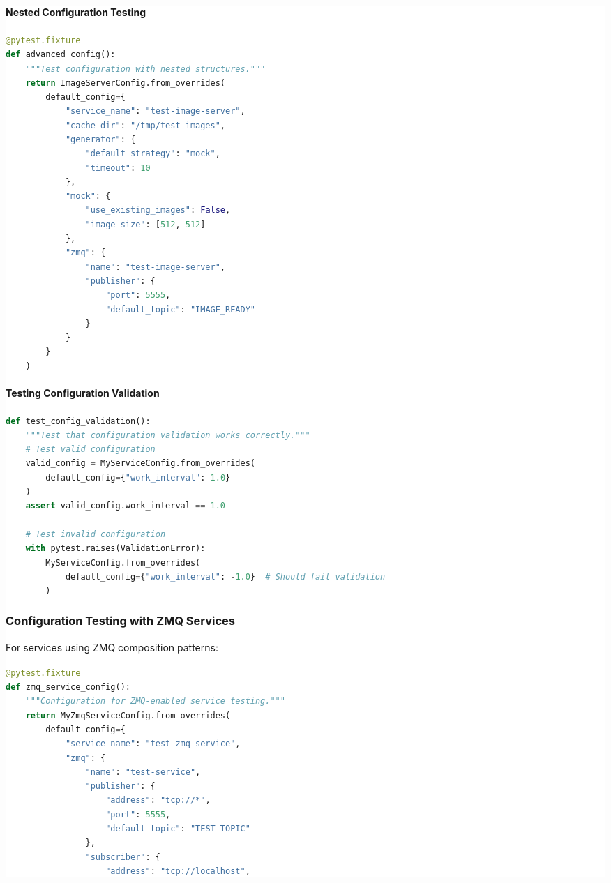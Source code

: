 #### Nested Configuration Testing
```python
@pytest.fixture
def advanced_config():
    """Test configuration with nested structures."""
    return ImageServerConfig.from_overrides(
        default_config={
            "service_name": "test-image-server",
            "cache_dir": "/tmp/test_images",
            "generator": {
                "default_strategy": "mock",
                "timeout": 10
            },
            "mock": {
                "use_existing_images": False,
                "image_size": [512, 512]
            },
            "zmq": {
                "name": "test-image-server",
                "publisher": {
                    "port": 5555,
                    "default_topic": "IMAGE_READY"
                }
            }
        }
    )
```

#### Testing Configuration Validation
```python
def test_config_validation():
    """Test that configuration validation works correctly."""
    # Test valid configuration
    valid_config = MyServiceConfig.from_overrides(
        default_config={"work_interval": 1.0}
    )
    assert valid_config.work_interval == 1.0
    
    # Test invalid configuration
    with pytest.raises(ValidationError):
        MyServiceConfig.from_overrides(
            default_config={"work_interval": -1.0}  # Should fail validation
        )
```

### Configuration Testing with ZMQ Services

For services using ZMQ composition patterns:

```python
@pytest.fixture
def zmq_service_config():
    """Configuration for ZMQ-enabled service testing."""
    return MyZmqServiceConfig.from_overrides(
        default_config={
            "service_name": "test-zmq-service",
            "zmq": {
                "name": "test-service",
                "publisher": {
                    "address": "tcp://*",
                    "port": 5555,
                    "default_topic": "TEST_TOPIC"
                },
                "subscriber": {
                    "address": "tcp://localhost",
```